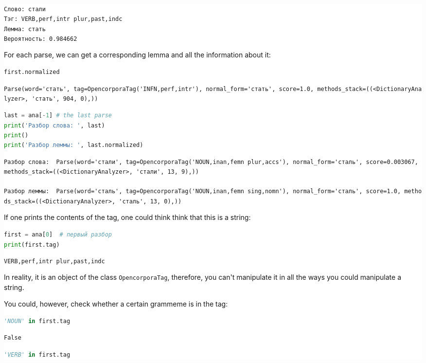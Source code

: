     Слово: стали
    Тэг: VERB,perf,intr plur,past,indc
    Лемма: стать
    Вероятность: 0.984662
    

For each parse, we can get a corresponding lemma and all the information about it:


```python
first.normalized
```




    Parse(word='стать', tag=OpencorporaTag('INFN,perf,intr'), normal_form='стать', score=1.0, methods_stack=((<DictionaryAnalyzer>, 'стать', 904, 0),))




```python
last = ana[-1] # the last parse
print('Разбор слова: ', last)
print()
print('Разбор леммы: ', last.normalized)
```

    Разбор слова:  Parse(word='стали', tag=OpencorporaTag('NOUN,inan,femn plur,accs'), normal_form='сталь', score=0.003067, methods_stack=((<DictionaryAnalyzer>, 'стали', 13, 9),))
    
    Разбор леммы:  Parse(word='сталь', tag=OpencorporaTag('NOUN,inan,femn sing,nomn'), normal_form='сталь', score=1.0, methods_stack=((<DictionaryAnalyzer>, 'сталь', 13, 0),))
    

If one prints the contents of the tag, one could think think that this is a string:


```python
first = ana[0]  # первый разбор
print(first.tag)
```

    VERB,perf,intr plur,past,indc
    

In reality, it is an object of the class `OpencorporaTag`, therefore, you can't manipulate it in all the ways you could manipulate a string.

You could, however, check whether a certain grammeme is in the tag:



```python
'NOUN' in first.tag
```




    False




```python
'VERB' in first.tag
```
